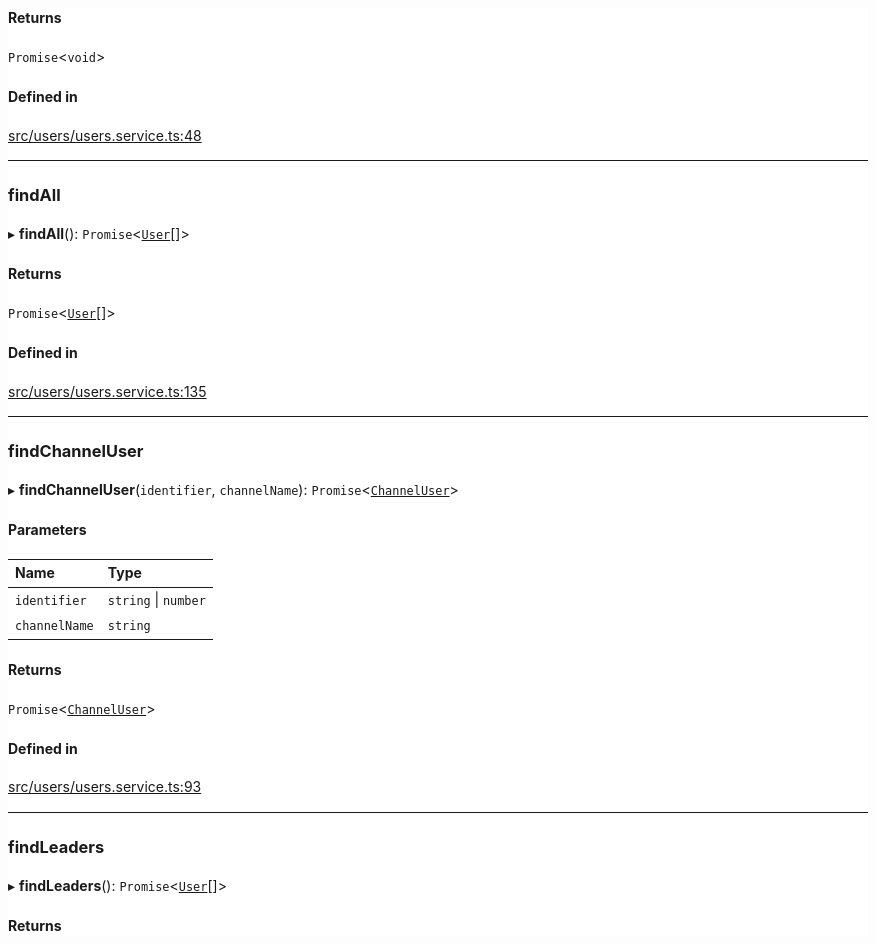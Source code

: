 #### Returns

`Promise`<`void`\>

#### Defined in

[src/users/users.service.ts:48](https://github.com/GQDeltex/ft_transcendence/blob/main/backend/src/users/users.service.ts#L48)

___

### findAll

▸ **findAll**(): `Promise`<[`User`](users_entities_user_entity.User.md)[]\>

#### Returns

`Promise`<[`User`](users_entities_user_entity.User.md)[]\>

#### Defined in

[src/users/users.service.ts:135](https://github.com/GQDeltex/ft_transcendence/blob/main/backend/src/users/users.service.ts#L135)

___

### findChannelUser

▸ **findChannelUser**(`identifier`, `channelName`): `Promise`<[`ChannelUser`](prc_channel_channel_user_entities_channel_user_entity.ChannelUser.md)\>

#### Parameters

| Name | Type |
| :------ | :------ |
| `identifier` | `string` \| `number` |
| `channelName` | `string` |

#### Returns

`Promise`<[`ChannelUser`](prc_channel_channel_user_entities_channel_user_entity.ChannelUser.md)\>

#### Defined in

[src/users/users.service.ts:93](https://github.com/GQDeltex/ft_transcendence/blob/main/backend/src/users/users.service.ts#L93)

___

### findLeaders

▸ **findLeaders**(): `Promise`<[`User`](users_entities_user_entity.User.md)[]\>

#### Returns

